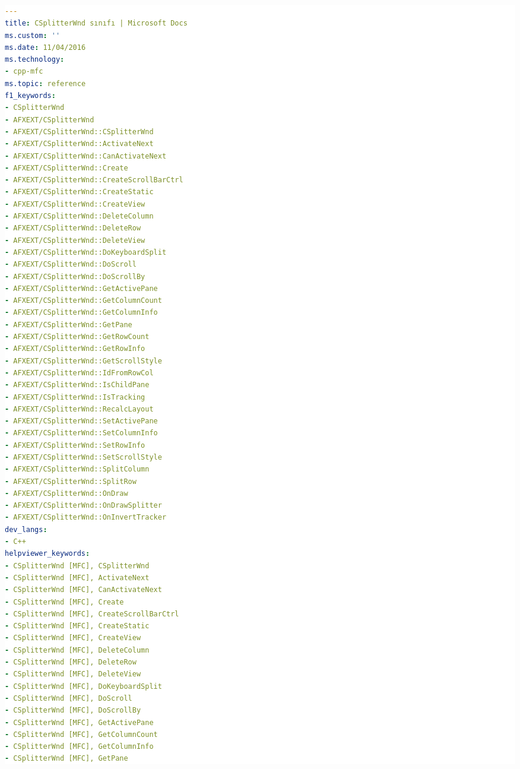 ```yaml
---
title: CSplitterWnd sınıfı | Microsoft Docs
ms.custom: ''
ms.date: 11/04/2016
ms.technology:
- cpp-mfc
ms.topic: reference
f1_keywords:
- CSplitterWnd
- AFXEXT/CSplitterWnd
- AFXEXT/CSplitterWnd::CSplitterWnd
- AFXEXT/CSplitterWnd::ActivateNext
- AFXEXT/CSplitterWnd::CanActivateNext
- AFXEXT/CSplitterWnd::Create
- AFXEXT/CSplitterWnd::CreateScrollBarCtrl
- AFXEXT/CSplitterWnd::CreateStatic
- AFXEXT/CSplitterWnd::CreateView
- AFXEXT/CSplitterWnd::DeleteColumn
- AFXEXT/CSplitterWnd::DeleteRow
- AFXEXT/CSplitterWnd::DeleteView
- AFXEXT/CSplitterWnd::DoKeyboardSplit
- AFXEXT/CSplitterWnd::DoScroll
- AFXEXT/CSplitterWnd::DoScrollBy
- AFXEXT/CSplitterWnd::GetActivePane
- AFXEXT/CSplitterWnd::GetColumnCount
- AFXEXT/CSplitterWnd::GetColumnInfo
- AFXEXT/CSplitterWnd::GetPane
- AFXEXT/CSplitterWnd::GetRowCount
- AFXEXT/CSplitterWnd::GetRowInfo
- AFXEXT/CSplitterWnd::GetScrollStyle
- AFXEXT/CSplitterWnd::IdFromRowCol
- AFXEXT/CSplitterWnd::IsChildPane
- AFXEXT/CSplitterWnd::IsTracking
- AFXEXT/CSplitterWnd::RecalcLayout
- AFXEXT/CSplitterWnd::SetActivePane
- AFXEXT/CSplitterWnd::SetColumnInfo
- AFXEXT/CSplitterWnd::SetRowInfo
- AFXEXT/CSplitterWnd::SetScrollStyle
- AFXEXT/CSplitterWnd::SplitColumn
- AFXEXT/CSplitterWnd::SplitRow
- AFXEXT/CSplitterWnd::OnDraw
- AFXEXT/CSplitterWnd::OnDrawSplitter
- AFXEXT/CSplitterWnd::OnInvertTracker
dev_langs:
- C++
helpviewer_keywords:
- CSplitterWnd [MFC], CSplitterWnd
- CSplitterWnd [MFC], ActivateNext
- CSplitterWnd [MFC], CanActivateNext
- CSplitterWnd [MFC], Create
- CSplitterWnd [MFC], CreateScrollBarCtrl
- CSplitterWnd [MFC], CreateStatic
- CSplitterWnd [MFC], CreateView
- CSplitterWnd [MFC], DeleteColumn
- CSplitterWnd [MFC], DeleteRow
- CSplitterWnd [MFC], DeleteView
- CSplitterWnd [MFC], DoKeyboardSplit
- CSplitterWnd [MFC], DoScroll
- CSplitterWnd [MFC], DoScrollBy
- CSplitterWnd [MFC], GetActivePane
- CSplitterWnd [MFC], GetColumnCount
- CSplitterWnd [MFC], GetColumnInfo
- CSplitterWnd [MFC], GetPane
```